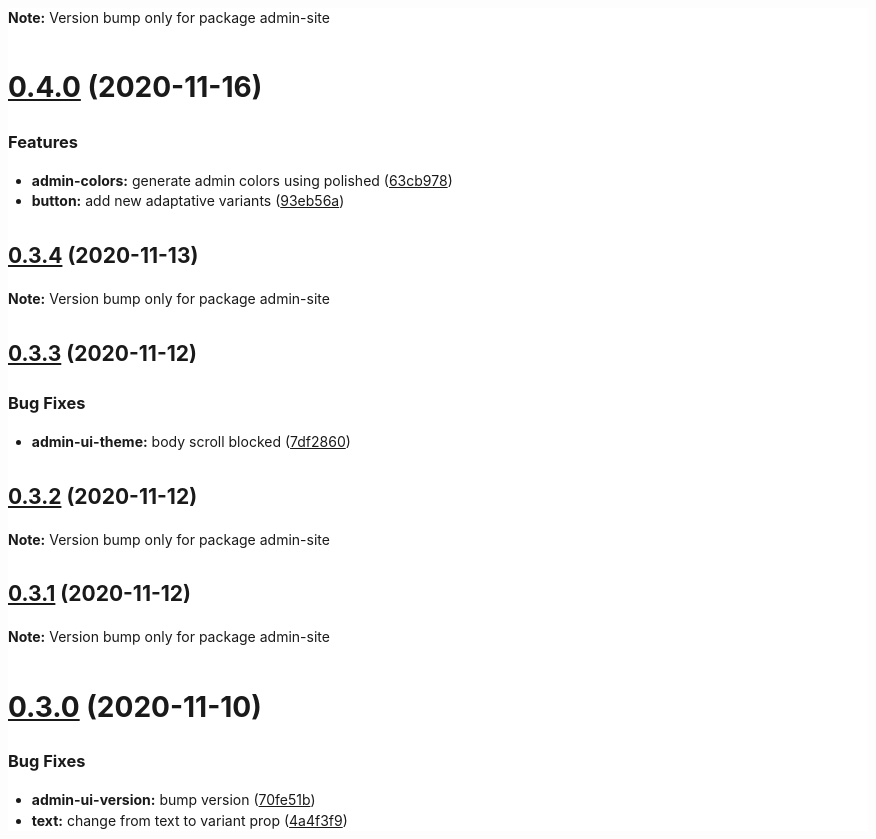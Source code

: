 **Note:** Version bump only for package admin-site

# [0.4.0](https://github.com/vtex/onda/tree/master/styleguides/admin/site/compare/admin-site@0.3.4...admin-site@0.4.0) (2020-11-16)

### Features

- **admin-colors:** generate admin colors using polished ([63cb978](https://github.com/vtex/onda/tree/master/styleguides/admin/site/commit/63cb978051c86f6da32ecd0ff6e9c6395ee99e40))
- **button:** add new adaptative variants ([93eb56a](https://github.com/vtex/onda/tree/master/styleguides/admin/site/commit/93eb56aded60f54e37db21b19ee1332d4f1a6309))

## [0.3.4](https://github.com/vtex/onda/tree/master/styleguides/admin/site/compare/admin-site@0.3.3...admin-site@0.3.4) (2020-11-13)

**Note:** Version bump only for package admin-site

## [0.3.3](https://github.com/vtex/onda/tree/master/styleguides/admin/site/compare/admin-site@0.3.2...admin-site@0.3.3) (2020-11-12)

### Bug Fixes

- **admin-ui-theme:** body scroll blocked ([7df2860](https://github.com/vtex/onda/tree/master/styleguides/admin/site/commit/7df2860fb4c0593485dd12d81a6a1cc53b8d6d86))

## [0.3.2](https://github.com/vtex/onda/tree/master/styleguides/admin/site/compare/admin-site@0.3.1...admin-site@0.3.2) (2020-11-12)

**Note:** Version bump only for package admin-site

## [0.3.1](https://github.com/vtex/onda/tree/master/styleguides/admin/site/compare/admin-site@0.3.0...admin-site@0.3.1) (2020-11-12)

**Note:** Version bump only for package admin-site

# [0.3.0](https://github.com/vtex/onda/tree/master/styleguides/admin/site/compare/admin-site@0.2.9...admin-site@0.3.0) (2020-11-10)

### Bug Fixes

- **admin-ui-version:** bump version ([70fe51b](https://github.com/vtex/onda/tree/master/styleguides/admin/site/commit/70fe51bd17397631bd15ee55e97af3991f7a0257))
- **text:** change from text to variant prop ([4a4f3f9](https://github.com/vtex/onda/tree/master/styleguides/admin/site/commit/4a4f3f9eb0f40b519a7e702405467d7cca34a06b))
